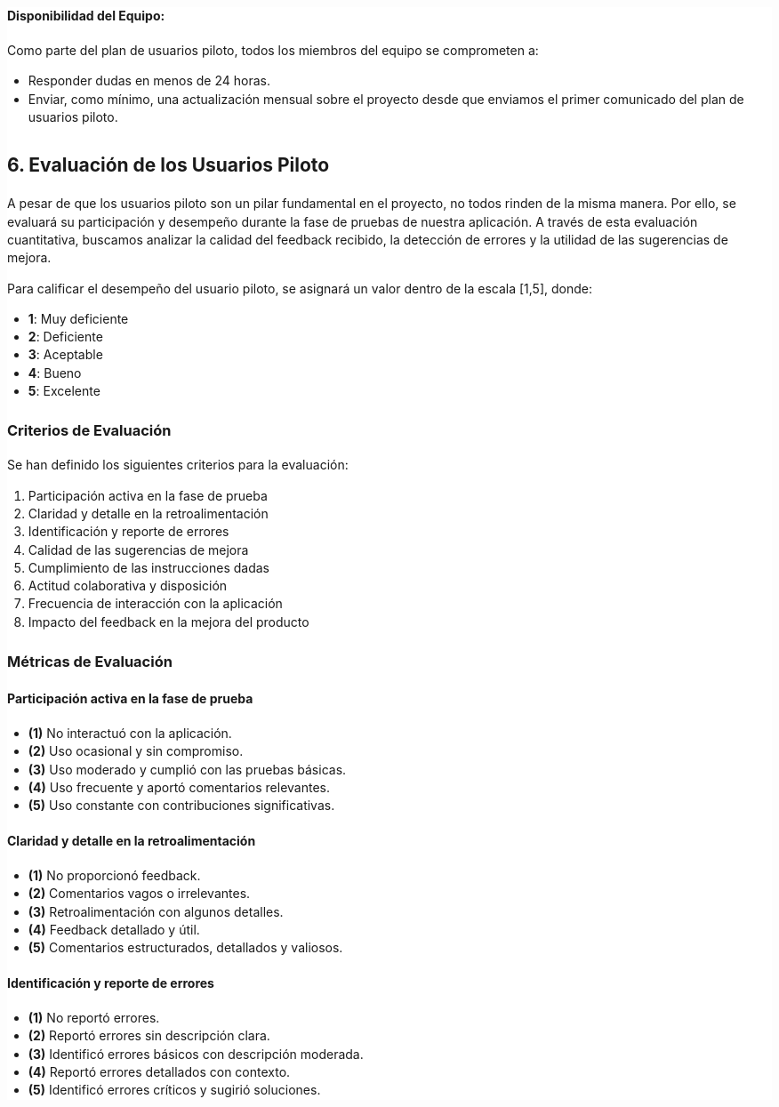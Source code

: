 #### **Disponibilidad del Equipo:**  
Como parte del plan de usuarios piloto, todos los miembros del equipo se comprometen a:
- Responder dudas en menos de 24 horas.
- Enviar, como mínimo, una actualización mensual sobre el proyecto desde que enviamos el primer comunicado del plan de usuarios piloto.   

## 6. **Evaluación de los Usuarios Piloto** 

A pesar de que los usuarios piloto son un pilar fundamental en el proyecto, no todos rinden de la misma manera. Por ello, se evaluará su participación y desempeño durante la fase de pruebas de nuestra aplicación. A través de esta evaluación cuantitativa, buscamos analizar la calidad del feedback recibido, la detección de errores y la utilidad de las sugerencias de mejora.

Para calificar el desempeño del usuario piloto, se asignará un valor dentro de la escala [1,5], donde:
- **1**: Muy deficiente  
- **2**: Deficiente  
- **3**: Aceptable  
- **4**: Bueno  
- **5**: Excelente  

### Criterios de Evaluación  

Se han definido los siguientes criterios para la evaluación:  

1. Participación activa en la fase de prueba  
2. Claridad y detalle en la retroalimentación  
3. Identificación y reporte de errores  
4. Calidad de las sugerencias de mejora  
5. Cumplimiento de las instrucciones dadas  
6. Actitud colaborativa y disposición  
7. Frecuencia de interacción con la aplicación  
8. Impacto del feedback en la mejora del producto  

### Métricas de Evaluación  

#### Participación activa en la fase de prueba  
- **(1)** No interactuó con la aplicación.  
- **(2)** Uso ocasional y sin compromiso.  
- **(3)** Uso moderado y cumplió con las pruebas básicas.  
- **(4)** Uso frecuente y aportó comentarios relevantes.  
- **(5)** Uso constante con contribuciones significativas.  

#### Claridad y detalle en la retroalimentación  
- **(1)** No proporcionó feedback.  
- **(2)** Comentarios vagos o irrelevantes.  
- **(3)** Retroalimentación con algunos detalles.  
- **(4)** Feedback detallado y útil.  
- **(5)** Comentarios estructurados, detallados y valiosos.  

#### Identificación y reporte de errores  
- **(1)** No reportó errores.  
- **(2)** Reportó errores sin descripción clara.  
- **(3)** Identificó errores básicos con descripción moderada.  
- **(4)** Reportó errores detallados con contexto.  
- **(5)** Identificó errores críticos y sugirió soluciones.  
